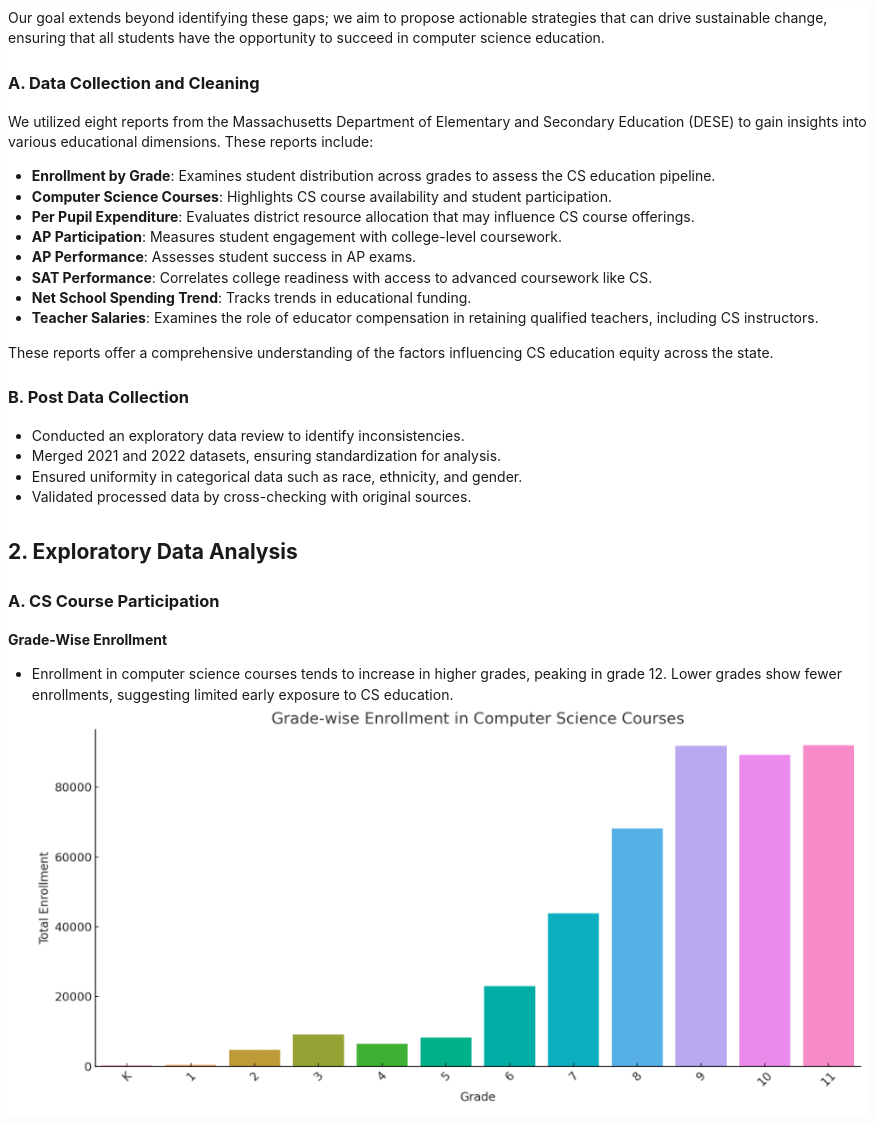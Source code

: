 Our goal extends beyond identifying these gaps; we aim to propose actionable strategies that can drive sustainable change, ensuring that all students have the opportunity to succeed in computer science education.

### A. Data Collection and Cleaning
We utilized eight reports from the Massachusetts Department of Elementary and Secondary Education (DESE) to gain insights into various educational dimensions. These reports include:

- **Enrollment by Grade**: Examines student distribution across grades to assess the CS education pipeline.
- **Computer Science Courses**: Highlights CS course availability and student participation.
- **Per Pupil Expenditure**: Evaluates district resource allocation that may influence CS course offerings.
- **AP Participation**: Measures student engagement with college-level coursework.
- **AP Performance**: Assesses student success in AP exams.
- **SAT Performance**: Correlates college readiness with access to advanced coursework like CS.
- **Net School Spending Trend**: Tracks trends in educational funding.
- **Teacher Salaries**: Examines the role of educator compensation in retaining qualified teachers, including CS instructors.

These reports offer a comprehensive understanding of the factors influencing CS education equity across the state.

### B. Post Data Collection
- Conducted an exploratory data review to identify inconsistencies.
- Merged 2021 and 2022 datasets, ensuring standardization for analysis.
- Ensured uniformity in categorical data such as race, ethnicity, and gender.
- Validated processed data by cross-checking with original sources.

## 2. Exploratory Data Analysis

### A. CS Course Participation

**Grade-Wise Enrollment**  
- Enrollment in computer science courses tends to increase in higher grades, peaking in grade 12. Lower grades show fewer enrollments, suggesting limited early exposure to CS education.
![alt text](images/grade_wise_enrollment.png)
